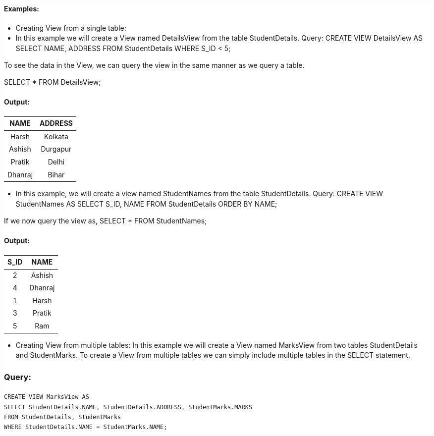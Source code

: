 #### Examples:
- Creating View from a single table:
- In this example we will create a View named DetailsView from the table StudentDetails.
Query:
     CREATE VIEW DetailsView AS
     SELECT NAME, ADDRESS
     FROM StudentDetails
     WHERE S_ID < 5;

To see the data in the View, we can query the view in the same manner as we query a table.

   SELECT * FROM DetailsView;
#### Output:

|   NAME   | ADDRESS     |   
|   :--:   |   :--:      |
|  Harsh   |  Kolkata    |
|  Ashish  |  Durgapur   |
|  Pratik  |  Delhi      |  
|  Dhanraj |  Bihar      |  


- In this example, we will create a view named StudentNames from the table StudentDetails.
Query:
   CREATE VIEW StudentNames AS
   SELECT S_ID, NAME
   FROM StudentDetails
   ORDER BY NAME;

If we now query the view as,
    SELECT * FROM StudentNames;

#### Output:

|  S_ID   |   NAME   |    
|   :--:  |   :--:   | 
|    2    |  Ashish  |  
|    4    |  Dhanraj |
|    1    |  Harsh   | 
|    3    |  Pratik  | 
|    5    |   Ram    |  


- Creating View from multiple tables: In this example we will create a View named MarksView from two tables StudentDetails and StudentMarks. To create a View from multiple tables we can simply include multiple tables in the SELECT statement.
### Query:
    CREATE VIEW MarksView AS
    SELECT StudentDetails.NAME, StudentDetails.ADDRESS, StudentMarks.MARKS
    FROM StudentDetails, StudentMarks
    WHERE StudentDetails.NAME = StudentMarks.NAME;
